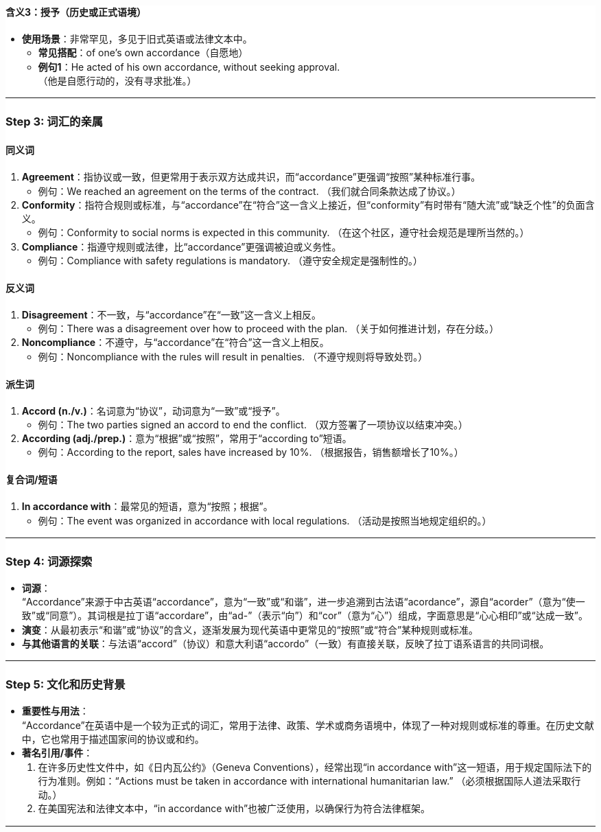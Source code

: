 #### 含义3：授予（历史或正式语境）
- **使用场景**：非常罕见，多见于旧式英语或法律文本中。
  - **常见搭配**：of one’s own accordance（自愿地）
  - **例句1**：He acted of his own accordance, without seeking approval.  
    （他是自愿行动的，没有寻求批准。）

---

### Step 3: 词汇的亲属

#### 同义词
1. **Agreement**：指协议或一致，但更常用于表示双方达成共识，而“accordance”更强调“按照”某种标准行事。
   - 例句：We reached an agreement on the terms of the contract. （我们就合同条款达成了协议。）
2. **Conformity**：指符合规则或标准，与“accordance”在“符合”这一含义上接近，但“conformity”有时带有“随大流”或“缺乏个性”的负面含义。
   - 例句：Conformity to social norms is expected in this community. （在这个社区，遵守社会规范是理所当然的。）
3. **Compliance**：指遵守规则或法律，比“accordance”更强调被迫或义务性。
   - 例句：Compliance with safety regulations is mandatory. （遵守安全规定是强制性的。）

#### 反义词
1. **Disagreement**：不一致，与“accordance”在“一致”这一含义上相反。
   - 例句：There was a disagreement over how to proceed with the plan. （关于如何推进计划，存在分歧。）
2. **Noncompliance**：不遵守，与“accordance”在“符合”这一含义上相反。
   - 例句：Noncompliance with the rules will result in penalties. （不遵守规则将导致处罚。）

#### 派生词
1. **Accord (n./v.)**：名词意为“协议”，动词意为“一致”或“授予”。
   - 例句：The two parties signed an accord to end the conflict. （双方签署了一项协议以结束冲突。）
2. **According (adj./prep.)**：意为“根据”或“按照”，常用于“according to”短语。
   - 例句：According to the report, sales have increased by 10%. （根据报告，销售额增长了10%。）

#### 复合词/短语
1. **In accordance with**：最常见的短语，意为“按照；根据”。
   - 例句：The event was organized in accordance with local regulations. （活动是按照当地规定组织的。）

---

### Step 4: 词源探索

- **词源**：  
  “Accordance”来源于中古英语“accordance”，意为“一致”或“和谐”，进一步追溯到古法语“acordance”，源自“acorder”（意为“使一致”或“同意”）。其词根是拉丁语“accordare”，由“ad-”（表示“向”）和“cor”（意为“心”）组成，字面意思是“心心相印”或“达成一致”。
- **演变**：从最初表示“和谐”或“协议”的含义，逐渐发展为现代英语中更常见的“按照”或“符合”某种规则或标准。
- **与其他语言的关联**：与法语“accord”（协议）和意大利语“accordo”（一致）有直接关联，反映了拉丁语系语言的共同词根。

---

### Step 5: 文化和历史背景

- **重要性与用法**：  
  “Accordance”在英语中是一个较为正式的词汇，常用于法律、政策、学术或商务语境中，体现了一种对规则或标准的尊重。在历史文献中，它也常用于描述国家间的协议或和约。
- **著名引用/事件**：
  1. 在许多历史性文件中，如《日内瓦公约》（Geneva Conventions），经常出现“in accordance with”这一短语，用于规定国际法下的行为准则。例如：“Actions must be taken in accordance with international humanitarian law.” （必须根据国际人道法采取行动。）
  2. 在美国宪法和法律文本中，“in accordance with”也被广泛使用，以确保行为符合法律框架。

---